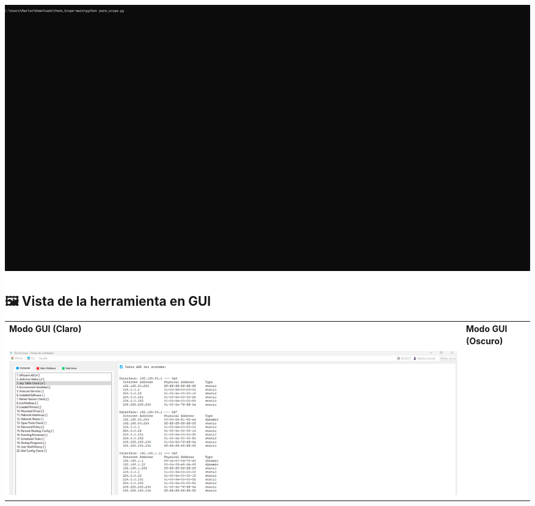   <img src="docs/perm_scope.gif" width="1200" alt="Demostración de Perm_Scope">
</p>

## 🖼️ Vista de la herramienta en GUI

<table>
  <tr>
    <td><strong>Modo GUI (Claro)</strong></td>
    <td><strong>Modo GUI (Oscuro)</strong></td>
  </tr>
  <tr>
    <td><img src="Foto Gui Modo Claro.png" alt="Modo claro" width="1020"/></td>